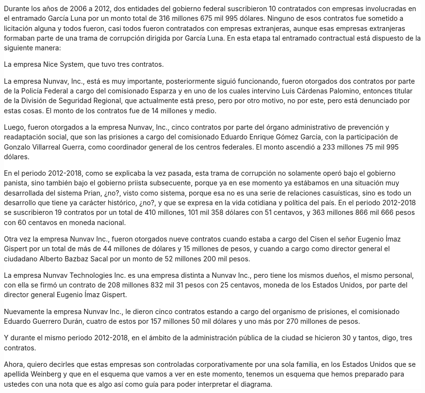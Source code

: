 Durante los años de 2006 a 2012, dos entidades del gobierno federal
suscribieron 10 contratados con empresas involucradas en el entramado García
Luna por un monto total de 316 millones 675 mil 995 dólares. Ninguno de esos
contratos fue sometido a licitación alguna y todos fueron, casi todos fueron
contratados con empresas extranjeras, aunque esas empresas extranjeras
formaban parte de una trama de corrupción dirigida por García Luna. En esta
etapa tal entramado contractual está dispuesto de la siguiente manera:

La empresa Nice System, que tuvo tres contratos.

La empresa Nunvav, Inc., está es muy importante, posteriormente siguió
funcionando, fueron otorgados dos contratos por parte de la Policía Federal a
cargo del comisionado Esparza y en uno de los cuales intervino Luis Cárdenas
Palomino, entonces titular de la División de Seguridad Regional, que
actualmente está preso, pero por otro motivo, no por este, pero está
denunciado por estas cosas. El monto de los contratos fue de 14 millones y
medio.

Luego, fueron otorgados a la empresa Nunvav, Inc., cinco contratos por parte
del órgano administrativo de prevención y readaptación social, que son las
prisiones a cargo del comisionado Eduardo Enrique Gómez García, con la
participación de Gonzalo Villarreal Guerra, como coordinador general de los
centros federales. El monto ascendió a 233 millones 75 mil 995 dólares.

En el periodo 2012-2018, como se explicaba la vez pasada, esta trama de
corrupción no solamente operó bajo el gobierno panista, sino también bajo el
gobierno priista subsecuente, porque ya en ese momento ya estábamos en una
situación muy desarrollada del sistema Prian, ¿no?, visto como sistema, porque
esa no es una serie de relaciones casuísticas, sino es todo un desarrollo que
tiene ya carácter histórico, ¿no?, y que se expresa en la vida cotidiana y
política del país. En el periodo 2012-2018 se suscribieron 19 contratos por un
total de 410 millones, 101 mil 358 dólares con 51 centavos, y 363 millones 866
mil 666 pesos con 60 centavos en moneda nacional.

Otra vez la empresa Nunvav Inc., fueron otorgados nueve contratos cuando
estaba a cargo del Cisen el señor Eugenio Ímaz Gispert por un total de más de
44 millones de dólares y 15 millones de pesos, y cuando a cargo como director
general el ciudadano Alberto Bazbaz Sacal por un monto de 52 millones 200 mil
pesos.

La empresa Nunvav Technologies Inc. es una empresa distinta a Nunvav Inc.,
pero tiene los mismos dueños, el mismo personal, con ella se firmó un contrato
de 208 millones 832 mil 31 pesos con 25 centavos, moneda de los Estados
Unidos, por parte del director general Eugenio Ímaz Gispert.

Nuevamente la empresa Nunvav Inc., le dieron cinco contratos estando a cargo
del organismo de prisiones, el comisionado Eduardo Guerrero Durán, cuatro de
estos por 157 millones 50 mil dólares y uno más por 270 millones de pesos.

Y durante el mismo periodo 2012-2018, en el ámbito de la administración
pública de la ciudad se hicieron 30 y tantos, digo, tres contratos.

Ahora, quiero decirles que estas empresas son controladas corporativamente por
una sola familia, en los Estados Unidos que se apellida Weinberg y que en el
esquema que vamos a ver en este momento, tenemos un esquema que hemos
preparado para ustedes con una nota que es algo así como guía para poder
interpretar el diagrama.
